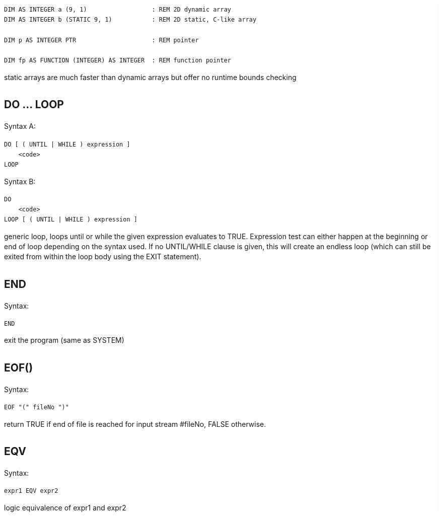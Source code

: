     DIM AS INTEGER a (9, 1)                  : REM 2D dynamic array
    DIM AS INTEGER b (STATIC 9, 1)           : REM 2D static, C-like array

    DIM p AS INTEGER PTR                     : REM pointer

    DIM fp AS FUNCTION (INTEGER) AS INTEGER  : REM function pointer

static arrays are much faster than dynamic arrays but offer no runtime
bounds checking


## DO ... LOOP

Syntax A:

	DO [ ( UNTIL | WHILE ) expression ]
        <code>
	LOOP

Syntax B:

	DO
        <code>
	LOOP [ ( UNTIL | WHILE ) expression ]

generic loop, loops until or while the given expression evaluates to TRUE.
Expression test can either happen at the beginning or end of loop depending
on the syntax used. If no UNTIL/WHILE clause is given, this will create an
endless loop (which can still be exited from within the loop body using the
EXIT statement).


## END

Syntax:

    END

exit the program (same as SYSTEM)


## EOF()

Syntax:

    EOF "(" fileNo ")"

return TRUE if end of file is reached for input stream #fileNo, FALSE otherwise.


## EQV

Syntax:

    expr1 EQV expr2

logic equivalence of expr1 and expr2
